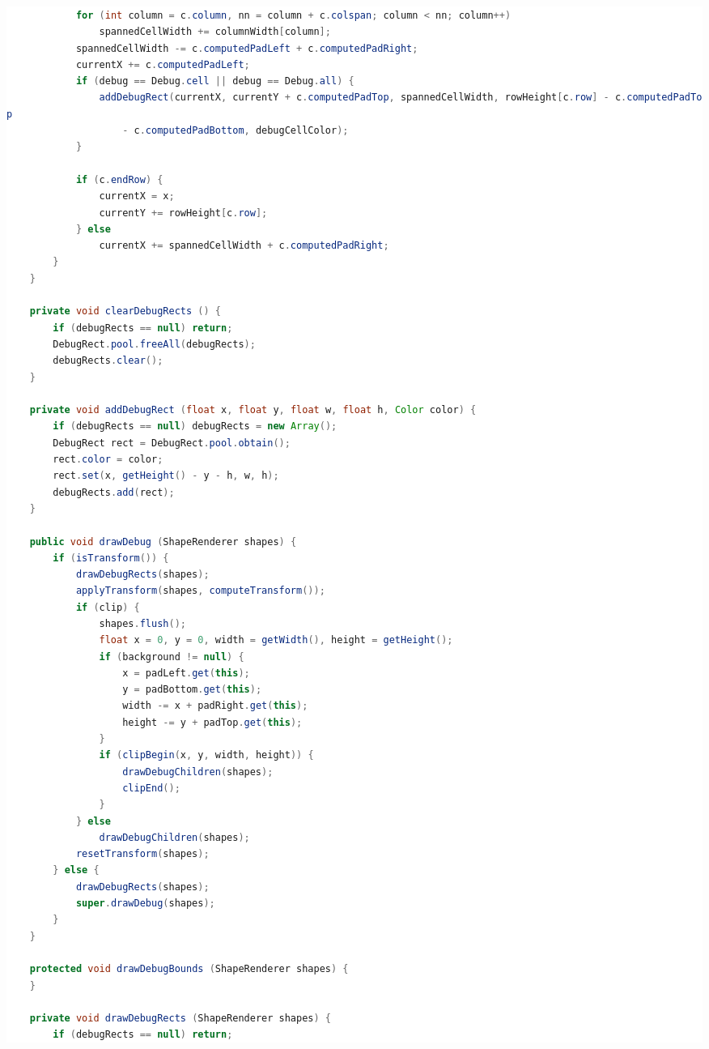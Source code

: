```java
			for (int column = c.column, nn = column + c.colspan; column < nn; column++)
				spannedCellWidth += columnWidth[column];
			spannedCellWidth -= c.computedPadLeft + c.computedPadRight;
			currentX += c.computedPadLeft;
			if (debug == Debug.cell || debug == Debug.all) {
				addDebugRect(currentX, currentY + c.computedPadTop, spannedCellWidth, rowHeight[c.row] - c.computedPadTop
					- c.computedPadBottom, debugCellColor);
			}

			if (c.endRow) {
				currentX = x;
				currentY += rowHeight[c.row];
			} else
				currentX += spannedCellWidth + c.computedPadRight;
		}
	}

	private void clearDebugRects () {
		if (debugRects == null) return;
		DebugRect.pool.freeAll(debugRects);
		debugRects.clear();
	}

	private void addDebugRect (float x, float y, float w, float h, Color color) {
		if (debugRects == null) debugRects = new Array();
		DebugRect rect = DebugRect.pool.obtain();
		rect.color = color;
		rect.set(x, getHeight() - y - h, w, h);
		debugRects.add(rect);
	}

	public void drawDebug (ShapeRenderer shapes) {
		if (isTransform()) {
			drawDebugRects(shapes);
			applyTransform(shapes, computeTransform());
			if (clip) {
				shapes.flush();
				float x = 0, y = 0, width = getWidth(), height = getHeight();
				if (background != null) {
					x = padLeft.get(this);
					y = padBottom.get(this);
					width -= x + padRight.get(this);
					height -= y + padTop.get(this);
				}
				if (clipBegin(x, y, width, height)) {
					drawDebugChildren(shapes);
					clipEnd();
				}
			} else
				drawDebugChildren(shapes);
			resetTransform(shapes);
		} else {
			drawDebugRects(shapes);
			super.drawDebug(shapes);
		}
	}
	
	protected void drawDebugBounds (ShapeRenderer shapes) {
	}

	private void drawDebugRects (ShapeRenderer shapes) {
		if (debugRects == null) return;
```